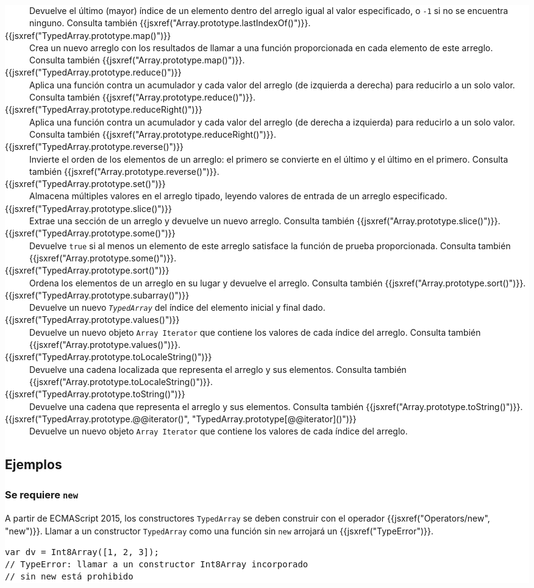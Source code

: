  <dd>Devuelve el último (mayor) índice de un elemento dentro del arreglo igual al valor especificado, o <code>-1</code> si no se encuentra ninguno. Consulta también {{jsxref("Array.prototype.lastIndexOf()")}}.</dd>
 <dt>{{jsxref("TypedArray.prototype.map()")}}</dt>
 <dd>Crea un nuevo arreglo con los resultados de llamar a una función proporcionada en cada elemento de este arreglo. Consulta también {{jsxref("Array.prototype.map()")}}.</dd>
 <dt>{{jsxref("TypedArray.prototype.reduce()")}}</dt>
 <dd>Aplica una función contra un acumulador y cada valor del arreglo (de izquierda a derecha) para reducirlo a un solo valor. Consulta también {{jsxref("Array.prototype.reduce()")}}.</dd>
 <dt>{{jsxref("TypedArray.prototype.reduceRight()")}}</dt>
 <dd>Aplica una función contra un acumulador y cada valor del arreglo (de derecha a izquierda) para reducirlo a un solo valor. Consulta también {{jsxref("Array.prototype.reduceRight()")}}.</dd>
 <dt>{{jsxref("TypedArray.prototype.reverse()")}}</dt>
 <dd>Invierte el orden de los elementos de un arreglo: el primero se convierte en el último y el último en el primero. Consulta también {{jsxref("Array.prototype.reverse()")}}.</dd>
 <dt>{{jsxref("TypedArray.prototype.set()")}}</dt>
 <dd>Almacena múltiples valores en el arreglo tipado, leyendo valores de entrada de un arreglo especificado.</dd>
 <dt>{{jsxref("TypedArray.prototype.slice()")}}</dt>
 <dd>Extrae una sección de un arreglo y devuelve un nuevo arreglo. Consulta también {{jsxref("Array.prototype.slice()")}}.</dd>
 <dt>{{jsxref("TypedArray.prototype.some()")}}</dt>
 <dd>Devuelve <code>true</code> si al menos un elemento de este arreglo satisface la función de prueba proporcionada. Consulta también {{jsxref("Array.prototype.some()")}}.</dd>
 <dt>{{jsxref("TypedArray.prototype.sort()")}}</dt>
 <dd>Ordena los elementos de un arreglo en su lugar y devuelve el arreglo. Consulta también {{jsxref("Array.prototype.sort()")}}.</dd>
 <dt>{{jsxref("TypedArray.prototype.subarray()")}}</dt>
 <dd>Devuelve un nuevo <code><var>TypedArray</var></code> del índice del elemento inicial y final dado.</dd>
 <dt>{{jsxref("TypedArray.prototype.values()")}}</dt>
 <dd>Devuelve un nuevo objeto <code>Array Iterator</code> que contiene los valores de cada índice del arreglo. Consulta también {{jsxref("Array.prototype.values()")}}.</dd>
 <dt>{{jsxref("TypedArray.prototype.toLocaleString()")}}</dt>
 <dd>Devuelve una cadena localizada que representa el arreglo y sus elementos. Consulta también {{jsxref("Array.prototype.toLocaleString()")}}.</dd>
 <dt>{{jsxref("TypedArray.prototype.toString()")}}</dt>
 <dd>Devuelve una cadena que representa el arreglo y sus elementos. Consulta también {{jsxref("Array.prototype.toString()")}}.</dd>
 <dt>{{jsxref("TypedArray.prototype.@@iterator()", "TypedArray.prototype[@@iterator]()")}}</dt>
 <dd>Devuelve un nuevo objeto <code>Array Iterator</code> que contiene los valores de cada índice del arreglo.</dd>
</dl>

<h2 id="Ejemplos">Ejemplos</h2>

<h3 id="Se_requiere_new">Se requiere <code>new</code></h3>

<p>A partir de ECMAScript 2015, los constructores <code>TypedArray</code> se deben construir con el operador {{jsxref("Operators/new", "new")}}. Llamar a un constructor <code>TypedArray</code> como una función sin <code>new</code> arrojará un {{jsxref("TypeError")}}.</p>

<pre class="brush: js example-bad notranslate">var dv = Int8Array([1, 2, 3]);
// TypeError: llamar a un constructor Int8Array incorporado
// sin new está prohibido</pre>
